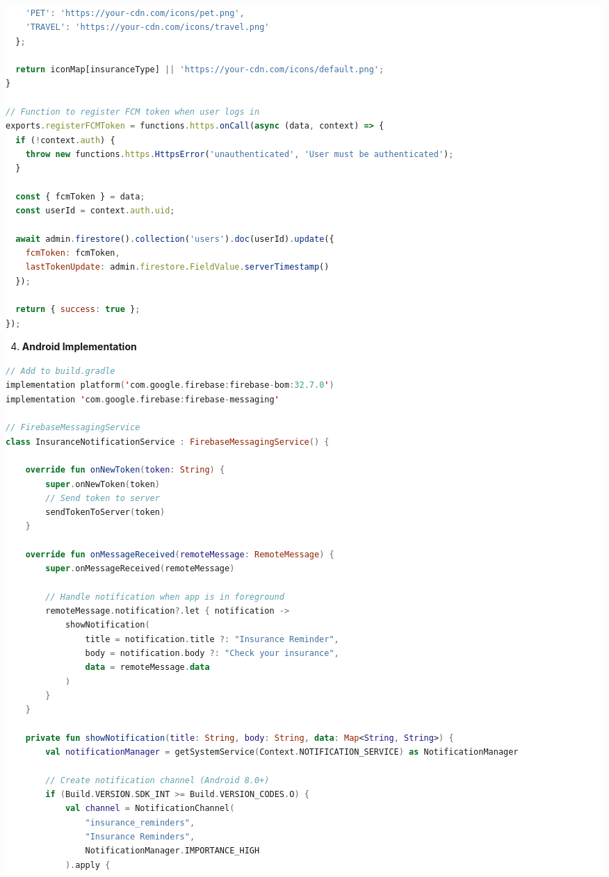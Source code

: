 ```javascript
    'PET': 'https://your-cdn.com/icons/pet.png',
    'TRAVEL': 'https://your-cdn.com/icons/travel.png'
  };

  return iconMap[insuranceType] || 'https://your-cdn.com/icons/default.png';
}

// Function to register FCM token when user logs in
exports.registerFCMToken = functions.https.onCall(async (data, context) => {
  if (!context.auth) {
    throw new functions.https.HttpsError('unauthenticated', 'User must be authenticated');
  }

  const { fcmToken } = data;
  const userId = context.auth.uid;

  await admin.firestore().collection('users').doc(userId).update({
    fcmToken: fcmToken,
    lastTokenUpdate: admin.firestore.FieldValue.serverTimestamp()
  });

  return { success: true };
});
```

4. **Android Implementation**
```kotlin
// Add to build.gradle
implementation platform('com.google.firebase:firebase-bom:32.7.0')
implementation 'com.google.firebase:firebase-messaging'

// FirebaseMessagingService
class InsuranceNotificationService : FirebaseMessagingService() {

    override fun onNewToken(token: String) {
        super.onNewToken(token)
        // Send token to server
        sendTokenToServer(token)
    }

    override fun onMessageReceived(remoteMessage: RemoteMessage) {
        super.onMessageReceived(remoteMessage)

        // Handle notification when app is in foreground
        remoteMessage.notification?.let { notification ->
            showNotification(
                title = notification.title ?: "Insurance Reminder",
                body = notification.body ?: "Check your insurance",
                data = remoteMessage.data
            )
        }
    }

    private fun showNotification(title: String, body: String, data: Map<String, String>) {
        val notificationManager = getSystemService(Context.NOTIFICATION_SERVICE) as NotificationManager

        // Create notification channel (Android 8.0+)
        if (Build.VERSION.SDK_INT >= Build.VERSION_CODES.O) {
            val channel = NotificationChannel(
                "insurance_reminders",
                "Insurance Reminders",
                NotificationManager.IMPORTANCE_HIGH
            ).apply {
```